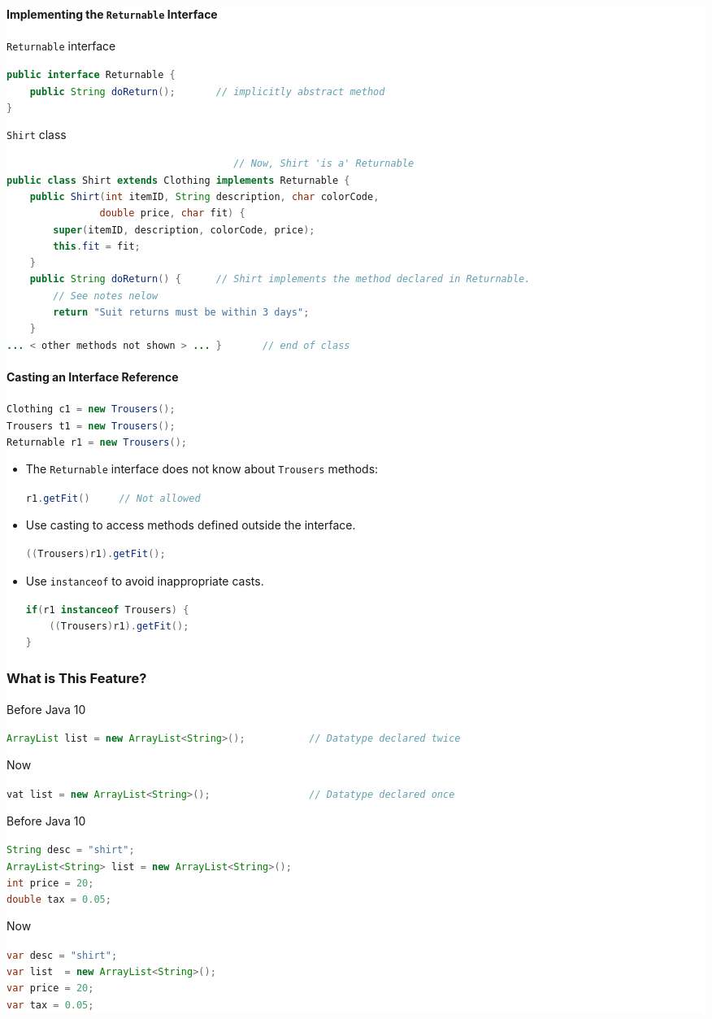 #### Implementing the `Returnable` **Interface**
`Returnable` interface
``` java
public interface Returnable {
    public String doReturn();       // implicitly abstract method
}
```
`Shirt` class
``` java 
                                       // Now, Shirt 'is a' Returnable
public class Shirt extends Clothing implements Returnable {
    public Shirt(int itemID, String description, char colorCode,
                double price, char fit) {
        super(itemID, description, colorCode, price);
        this.fit = fit;
    }
    public String doReturn() {      // Shirt implements the method declared in Returnable.
        // See notes nelow
        return "Suit returns must be within 3 days";
    }
... < other methods not shown > ... }       // end of class
```
#### Casting an Interface Reference
``` java
Clothing c1 = new Trousers();
Trousers t1 = new Trousers();
Returnable r1 = new Trousers();
```
*   The `Returnable` interface does not know about `Trousers` methods:
    ``` java
    r1.getFit()     // Not allowed
    ```
*   Use casting to access methods defined outside the interface.
    ``` java
    ((Trousers)r1).getFit();
    ```
*   Use `instanceof` to avoid inappropriate casts.
    ``` java
    if(r1 instanceof Trousers) {
        ((Trousers)r1).getFit();
    }
    ```

### What is This Feature?
Before Java 10
``` java
ArrayList list = new ArrayList<String>();           // Datatype declared twice
```
Now
``` java
vat list = new ArrayList<String>();                 // Datatype declared once
```
Before Java 10
``` java
String desc = "shirt";
ArrayList<String> list = new ArrayList<String>();
int price = 20;
double tax = 0.05;
```
Now
``` java
var desc = "shirt";
var list  = new ArrayList<String>();
var price = 20;
var tax = 0.05;
```